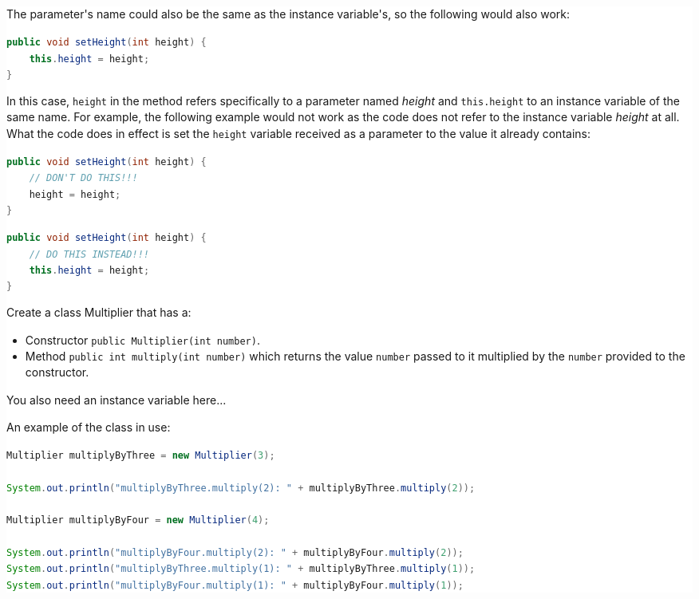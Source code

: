 The parameter's name could also be the same as the instance variable's, so the following would also work:



```java
public void setHeight(int height) {
    this.height = height;
}
```



In this case, `height` in the method refers specifically to a parameter named *height* and `this.height` to an instance variable of the same name. For example, the following example would not work as the code does not refer to the instance variable *height* at all. What the code does in effect is set the `height` variable received as a parameter to the value it already contains:


```java
public void setHeight(int height) {
    // DON'T DO THIS!!!
    height = height;
}
```

```java
public void setHeight(int height) {
    // DO THIS INSTEAD!!!
    this.height = height;
}
```



<programming-exercise name='Multiplier' tmcname='osa04-Osa04_14.Kertoja'>



Create a class Multiplier that has a:

- Constructor `public Multiplier(int number)`.
- Method `public int multiply(int number)` which returns the value `number` passed to it multiplied by the `number` provided to the constructor.

You also need an instance variable here...

An example of the class in use:


```java
Multiplier multiplyByThree = new Multiplier(3);

System.out.println("multiplyByThree.multiply(2): " + multiplyByThree.multiply(2));

Multiplier multiplyByFour = new Multiplier(4);

System.out.println("multiplyByFour.multiply(2): " + multiplyByFour.multiply(2));
System.out.println("multiplyByThree.multiply(1): " + multiplyByThree.multiply(1));
System.out.println("multiplyByFour.multiply(1): " + multiplyByFour.multiply(1));
```
